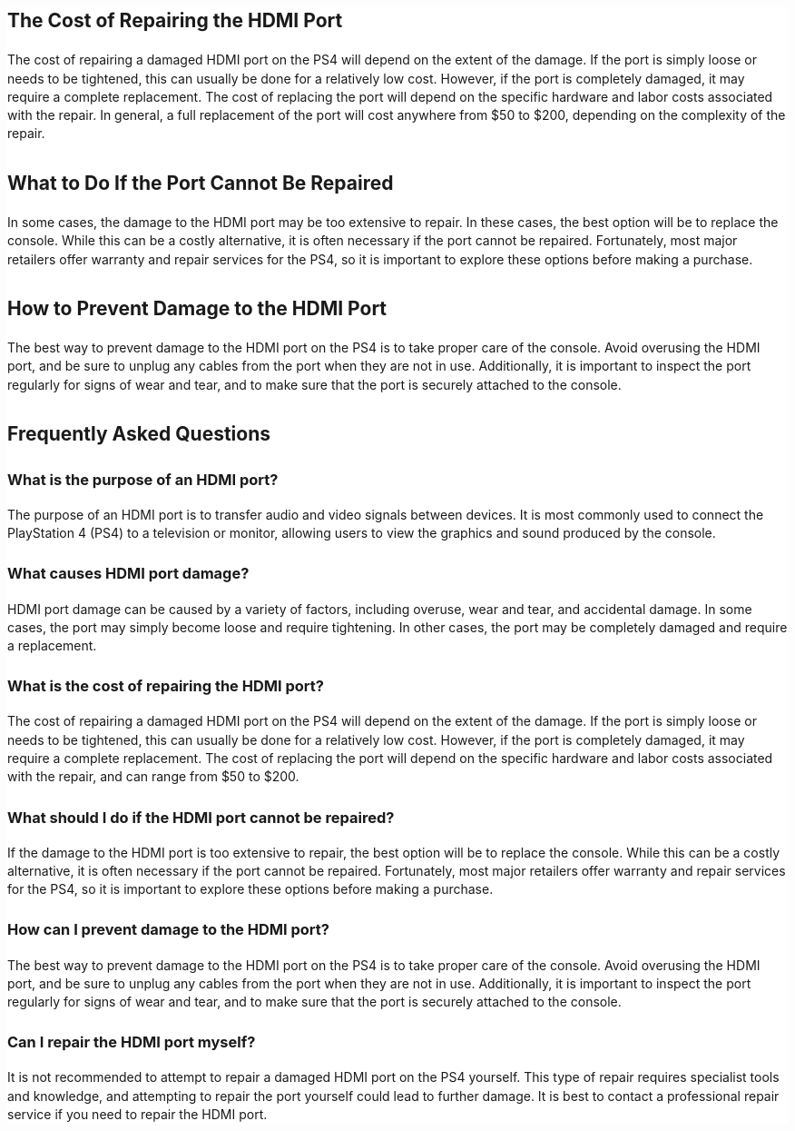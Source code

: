 <h2>The Cost of Repairing the HDMI Port</h2>

The cost of repairing a damaged HDMI port on the PS4 will depend on the extent of the damage. If the port is simply loose or needs to be tightened, this can usually be done for a relatively low cost. However, if the port is completely damaged, it may require a complete replacement. The cost of replacing the port will depend on the specific hardware and labor costs associated with the repair. In general, a full replacement of the port will cost anywhere from $50 to $200, depending on the complexity of the repair.

<h2>What to Do If the Port Cannot Be Repaired</h2>

In some cases, the damage to the HDMI port may be too extensive to repair. In these cases, the best option will be to replace the console. While this can be a costly alternative, it is often necessary if the port cannot be repaired. Fortunately, most major retailers offer warranty and repair services for the PS4, so it is important to explore these options before making a purchase.

<h2>How to Prevent Damage to the HDMI Port</h2>

The best way to prevent damage to the HDMI port on the PS4 is to take proper care of the console. Avoid overusing the HDMI port, and be sure to unplug any cables from the port when they are not in use. Additionally, it is important to inspect the port regularly for signs of wear and tear, and to make sure that the port is securely attached to the console.

<h2>Frequently Asked Questions</h2>

<h3>What is the purpose of an HDMI port?</h3>
The purpose of an HDMI port is to transfer audio and video signals between devices. It is most commonly used to connect the PlayStation 4 (PS4) to a television or monitor, allowing users to view the graphics and sound produced by the console.

<h3>What causes HDMI port damage?</h3>
HDMI port damage can be caused by a variety of factors, including overuse, wear and tear, and accidental damage. In some cases, the port may simply become loose and require tightening. In other cases, the port may be completely damaged and require a replacement.

<h3>What is the cost of repairing the HDMI port?</h3>
The cost of repairing a damaged HDMI port on the PS4 will depend on the extent of the damage. If the port is simply loose or needs to be tightened, this can usually be done for a relatively low cost. However, if the port is completely damaged, it may require a complete replacement. The cost of replacing the port will depend on the specific hardware and labor costs associated with the repair, and can range from $50 to $200.

<h3>What should I do if the HDMI port cannot be repaired?</h3>
If the damage to the HDMI port is too extensive to repair, the best option will be to replace the console. While this can be a costly alternative, it is often necessary if the port cannot be repaired. Fortunately, most major retailers offer warranty and repair services for the PS4, so it is important to explore these options before making a purchase.

<h3>How can I prevent damage to the HDMI port?</h3>
The best way to prevent damage to the HDMI port on the PS4 is to take proper care of the console. Avoid overusing the HDMI port, and be sure to unplug any cables from the port when they are not in use. Additionally, it is important to inspect the port regularly for signs of wear and tear, and to make sure that the port is securely attached to the console.

<h3>Can I repair the HDMI port myself?</h3>
It is not recommended to attempt to repair a damaged HDMI port on the PS4 yourself. This type of repair requires specialist tools and knowledge, and attempting to repair the port yourself could lead to further damage. It is best to contact a professional repair service if you need to repair the HDMI port.
